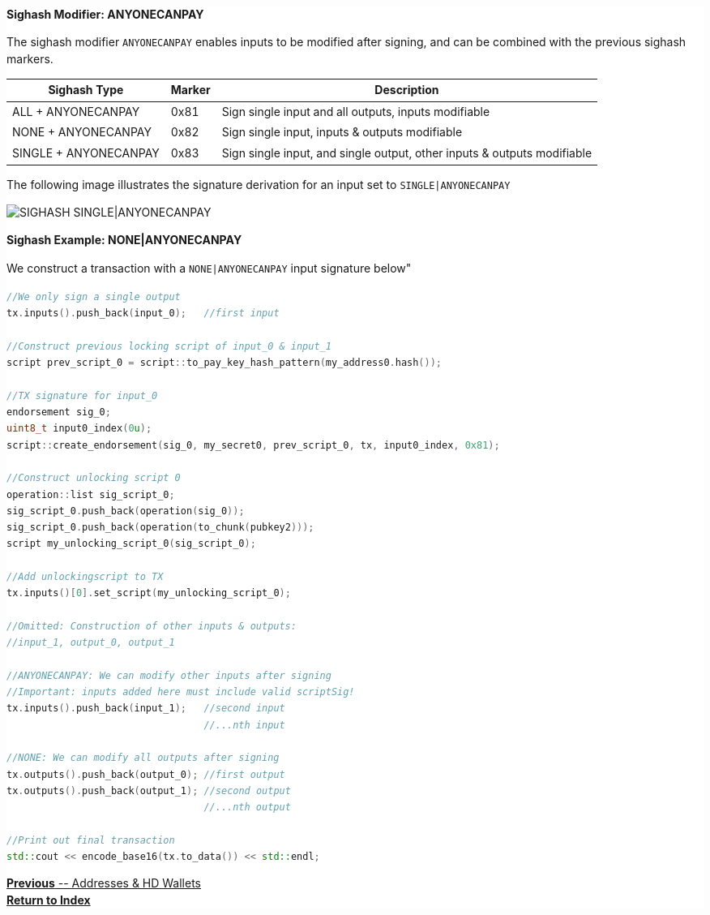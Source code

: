 
**Sighash Modifier: ANYONECANPAY**  

The sighash modifier `ANYONECANPAY` enables inputs to be modified after signing, and can be combined with the previous sighash markers.

| Sighash Type            | Marker | Description |
| ------------------------|--------| ------------|
| ALL + ANYONECANPAY      | 0x81   | Sign single input and all outputs, inputs modifiable |
| NONE + ANYONECANPAY     | 0x82   | Sign single input, inputs & outputs modifiable |
| SINGLE + ANYONECANPAY   | 0x83   | Sign single input, and single output, other inputs & outputs modifiable |

The following image illustrates the signature derivation for an input set to `SINGLE|ANYONECANPAY`

![SIGHASH SINGLE|ANYONECANPAY](https://ipfs.io/ipfs/QmZX7tS7tvtHnfKEokMTfq57yeweiEBQh8DHTqfb4fgET2)

**Sighash Example: NONE|ANYONECANPAY**  

We construct a transaction with a `NONE|ANYONECANPAY` input signature below"

```c++
//We only sign a single output
tx.inputs().push_back(input_0);   //first input

//Construct previous locking script of input_0 & input_1
script prev_script_0 = script::to_pay_key_hash_pattern(my_address0.hash());

//TX signature for input_0
endorsement sig_0;
uint8_t input0_index(0u);
script::create_endorsement(sig_0, my_secret0, prev_script_0, tx, input0_index, 0x81);

//Construct unlocking script 0
operation::list sig_script_0;
sig_script_0.push_back(operation(sig_0));
sig_script_0.push_back(operation(to_chunk(pubkey2)));
script my_unlocking_script_0(sig_script_0);

//Add unlockingscript to TX
tx.inputs()[0].set_script(my_unlocking_script_0);

//Omitted: Construction of other inputs & outputs:
//input_1, output_0, output_1

//ANYONECANPAY: We can modify other inputs after signing
//Important: inputs added here must include valid scriptSig!
tx.inputs().push_back(input_1);   //second input
                                  //...nth input

//NONE: We can modify all outputs after signing
tx.outputs().push_back(output_0); //first output
tx.outputs().push_back(output_1); //second output
                                  //...nth output

//Print out final transaction
std::cout << encode_base16(tx.to_data()) << std::endl;
```  
[**Previous** -- Addresses & HD Wallets ](https://github.com/libbitcoin/libbitcoin/wiki/Addresses-&-HD-Wallets)  
[**Return to Index**](https://github.com/libbitcoin/libbitcoin/wiki)
